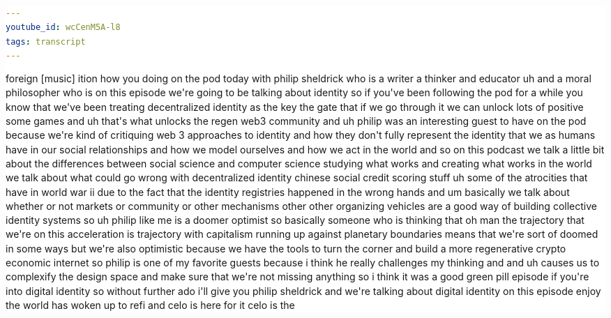 ```yaml
---
youtube_id: wcCenM5A-l8
tags: transcript
---
```


foreign
[music]
ition how you doing on the pod today
with philip sheldrick who is a writer a
thinker and educator uh and a moral
philosopher who is on this episode we're
going to be talking about identity so if
you've been following the pod for a
while you know that we've been treating
decentralized identity as the key the
gate that if we go through it we can
unlock lots of positive some games and
uh that's what unlocks the regen web3
community and uh philip was an
interesting guest to have on the pod
because we're kind of critiquing web 3
approaches to identity and how they
don't fully represent the identity that
we as humans have in our social
relationships and how we model ourselves
and how we act in the world and so on
this podcast we talk a little bit about
the differences between social science
and computer science studying what works
and creating what works in the world we
talk about what could go wrong with
decentralized identity chinese social
credit scoring stuff uh some of the
atrocities that have in world war ii due
to the fact that the identity registries
happened in the wrong hands and um
basically we talk about whether or not
markets or community or other mechanisms
other other organizing vehicles are a
good way of building collective identity
systems so uh philip like me is a doomer
optimist so basically someone who is
thinking that oh man the trajectory that
we're on this acceleration is trajectory
with capitalism running up against
planetary boundaries means that we're
sort of doomed in some ways but we're
also optimistic because we have the
tools to turn the corner and build a
more regenerative crypto economic
internet so philip is one of my favorite
guests because i think he really
challenges my thinking and and uh causes
us to complexify the design space and
make sure that we're not missing
anything so i think it was a good green
pill episode if you're into digital
identity so without further ado i'll
give you philip sheldrick and we're
talking about digital identity on this
episode enjoy the world has woken up to
refi and celo is here for it celo is the